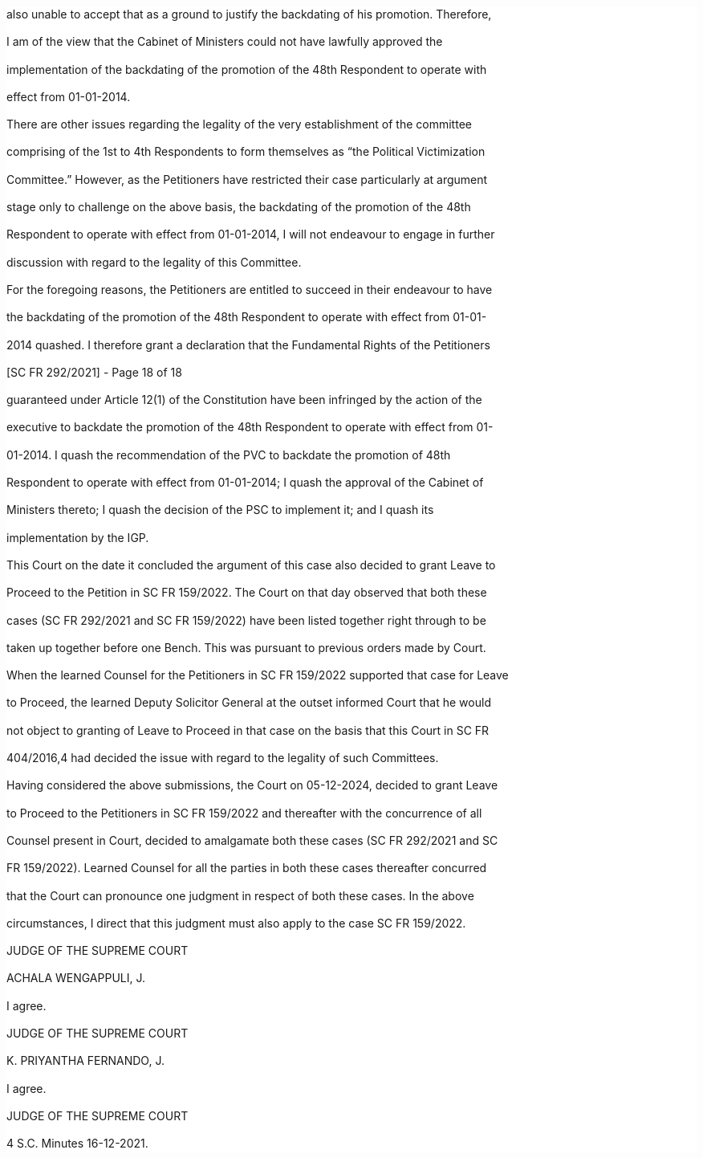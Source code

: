 also unable to accept that as a ground to justify the backdating of his promotion. Therefore,

I am of the view that the Cabinet of Ministers could not have lawfully approved the

implementation of the backdating of the promotion of the 48th Respondent to operate with

effect from 01-01-2014.

There are other issues regarding the legality of the very establishment of the committee

comprising of the 1st to 4th Respondents to form themselves as “the Political Victimization

Committee.” However, as the Petitioners have restricted their case particularly at argument

stage only to challenge on the above basis, the backdating of the promotion of the 48th

Respondent to operate with effect from 01-01-2014, I will not endeavour to engage in further

discussion with regard to the legality of this Committee.

For the foregoing reasons, the Petitioners are entitled to succeed in their endeavour to have

the backdating of the promotion of the 48th Respondent to operate with effect from 01-01-

2014 quashed. I therefore grant a declaration that the Fundamental Rights of the Petitioners

[SC FR 292/2021] - Page 18 of 18

guaranteed under Article 12(1) of the Constitution have been infringed by the action of the

executive to backdate the promotion of the 48th Respondent to operate with effect from 01-

01-2014. I quash the recommendation of the PVC to backdate the promotion of 48th

Respondent to operate with effect from 01-01-2014; I quash the approval of the Cabinet of

Ministers thereto; I quash the decision of the PSC to implement it; and I quash its

implementation by the IGP.

This Court on the date it concluded the argument of this case also decided to grant Leave to

Proceed to the Petition in SC FR 159/2022. The Court on that day observed that both these

cases (SC FR 292/2021 and SC FR 159/2022) have been listed together right through to be

taken up together before one Bench. This was pursuant to previous orders made by Court.

When the learned Counsel for the Petitioners in SC FR 159/2022 supported that case for Leave

to Proceed, the learned Deputy Solicitor General at the outset informed Court that he would

not object to granting of Leave to Proceed in that case on the basis that this Court in SC FR

404/2016,4 had decided the issue with regard to the legality of such Committees.

Having considered the above submissions, the Court on 05-12-2024, decided to grant Leave

to Proceed to the Petitioners in SC FR 159/2022 and thereafter with the concurrence of all

Counsel present in Court, decided to amalgamate both these cases (SC FR 292/2021 and SC

FR 159/2022). Learned Counsel for all the parties in both these cases thereafter concurred

that the Court can pronounce one judgment in respect of both these cases. In the above

circumstances, I direct that this judgment must also apply to the case SC FR 159/2022.

JUDGE OF THE SUPREME COURT

ACHALA WENGAPPULI, J.

I agree.

JUDGE OF THE SUPREME COURT

K. PRIYANTHA FERNANDO, J.

I agree.

JUDGE OF THE SUPREME COURT

4 S.C. Minutes 16-12-2021.